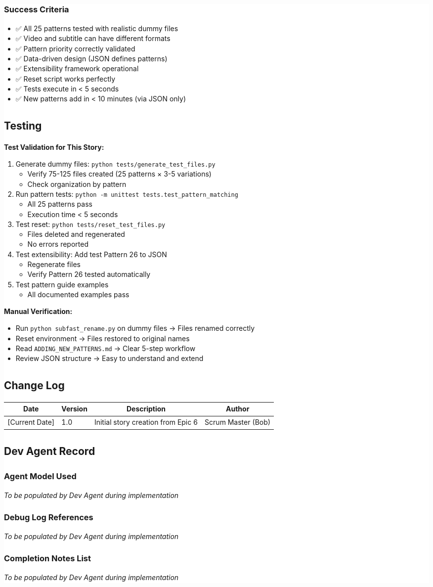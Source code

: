 ### Success Criteria

- ✅ All 25 patterns tested with realistic dummy files
- ✅ Video and subtitle can have different formats
- ✅ Pattern priority correctly validated
- ✅ Data-driven design (JSON defines patterns)
- ✅ Extensibility framework operational
- ✅ Reset script works perfectly
- ✅ Tests execute in < 5 seconds
- ✅ New patterns add in < 10 minutes (via JSON only)

## Testing

**Test Validation for This Story:**
1. Generate dummy files: `python tests/generate_test_files.py`
   - Verify 75-125 files created (25 patterns × 3-5 variations)
   - Check organization by pattern
2. Run pattern tests: `python -m unittest tests.test_pattern_matching`
   - All 25 patterns pass
   - Execution time < 5 seconds
3. Test reset: `python tests/reset_test_files.py`
   - Files deleted and regenerated
   - No errors reported
4. Test extensibility: Add test Pattern 26 to JSON
   - Regenerate files
   - Verify Pattern 26 tested automatically
5. Test pattern guide examples
   - All documented examples pass

**Manual Verification:**
- Run `python subfast_rename.py` on dummy files → Files renamed correctly
- Reset environment → Files restored to original names
- Read `ADDING_NEW_PATTERNS.md` → Clear 5-step workflow
- Review JSON structure → Easy to understand and extend

## Change Log

| Date | Version | Description | Author |
|------|---------|-------------|--------|
| [Current Date] | 1.0 | Initial story creation from Epic 6 | Scrum Master (Bob) |

## Dev Agent Record

### Agent Model Used
_To be populated by Dev Agent during implementation_

### Debug Log References
_To be populated by Dev Agent during implementation_

### Completion Notes List
_To be populated by Dev Agent during implementation_
